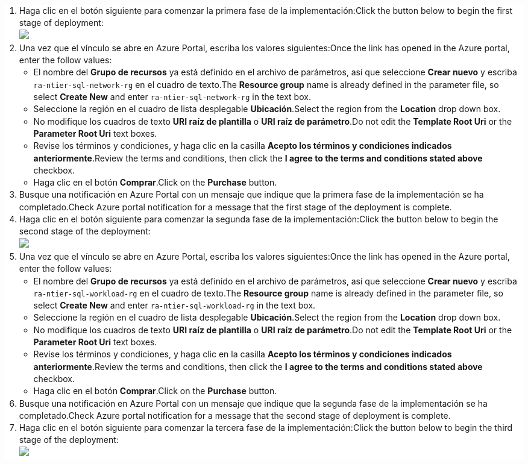 1. <span data-ttu-id="54cd9-241">Haga clic en el botón siguiente para comenzar la primera fase de la implementación:</span><span class="sxs-lookup"><span data-stu-id="54cd9-241">Click the button below to begin the first stage of deployment:</span></span><br><a href="https://portal.azure.com/#create/Microsoft.Template/uri/https%3A%2F%2Fraw.githubusercontent.com%2Fmspnp%2Freference-architectures%2Fmaster%2Fvirtual-machines%2Fn-tier-windows%2FvirtualNetwork.azuredeploy.json" target="_blank"><img src="http://azuredeploy.net/deploybutton.png"/></a>
2. <span data-ttu-id="54cd9-242">Una vez que el vínculo se abre en Azure Portal, escriba los valores siguientes:</span><span class="sxs-lookup"><span data-stu-id="54cd9-242">Once the link has opened in the Azure portal, enter the follow values:</span></span> 
   * <span data-ttu-id="54cd9-243">El nombre del **Grupo de recursos** ya está definido en el archivo de parámetros, así que seleccione **Crear nuevo** y escriba `ra-ntier-sql-network-rg` en el cuadro de texto.</span><span class="sxs-lookup"><span data-stu-id="54cd9-243">The **Resource group** name is already defined in the parameter file, so select **Create New** and enter `ra-ntier-sql-network-rg` in the text box.</span></span>
   * <span data-ttu-id="54cd9-244">Seleccione la región en el cuadro de lista desplegable **Ubicación**.</span><span class="sxs-lookup"><span data-stu-id="54cd9-244">Select the region from the **Location** drop down box.</span></span>
   * <span data-ttu-id="54cd9-245">No modifique los cuadros de texto **URI raíz de plantilla** o **URI raíz de parámetro**.</span><span class="sxs-lookup"><span data-stu-id="54cd9-245">Do not edit the **Template Root Uri** or the **Parameter Root Uri** text boxes.</span></span>
   * <span data-ttu-id="54cd9-246">Revise los términos y condiciones, y haga clic en la casilla **Acepto los términos y condiciones indicados anteriormente**.</span><span class="sxs-lookup"><span data-stu-id="54cd9-246">Review the terms and conditions, then click the **I agree to the terms and conditions stated above** checkbox.</span></span>
   * <span data-ttu-id="54cd9-247">Haga clic en el botón **Comprar**.</span><span class="sxs-lookup"><span data-stu-id="54cd9-247">Click on the **Purchase** button.</span></span>
3. <span data-ttu-id="54cd9-248">Busque una notificación en Azure Portal con un mensaje que indique que la primera fase de la implementación se ha completado.</span><span class="sxs-lookup"><span data-stu-id="54cd9-248">Check Azure portal notification for a message that the first stage of the deployment is complete.</span></span>
4. <span data-ttu-id="54cd9-249">Haga clic en el botón siguiente para comenzar la segunda fase de la implementación:</span><span class="sxs-lookup"><span data-stu-id="54cd9-249">Click the button below to begin the second stage of the deployment:</span></span><br><a href="https://portal.azure.com/#create/Microsoft.Template/uri/https%3A%2F%2Fraw.githubusercontent.com%2Fmspnp%2Freference-architectures%2Fmaster%2Fvirtual-machines%2Fn-tier-windows%2Fworkload.azuredeploy.json" target="_blank"><img src="http://azuredeploy.net/deploybutton.png"/></a>
5. <span data-ttu-id="54cd9-250">Una vez que el vínculo se abre en Azure Portal, escriba los valores siguientes:</span><span class="sxs-lookup"><span data-stu-id="54cd9-250">Once the link has opened in the Azure portal, enter the follow values:</span></span> 
   * <span data-ttu-id="54cd9-251">El nombre del **Grupo de recursos** ya está definido en el archivo de parámetros, así que seleccione **Crear nuevo** y escriba `ra-ntier-sql-workload-rg` en el cuadro de texto.</span><span class="sxs-lookup"><span data-stu-id="54cd9-251">The **Resource group** name is already defined in the parameter file, so select **Create New** and enter `ra-ntier-sql-workload-rg` in the text box.</span></span>
   * <span data-ttu-id="54cd9-252">Seleccione la región en el cuadro de lista desplegable **Ubicación**.</span><span class="sxs-lookup"><span data-stu-id="54cd9-252">Select the region from the **Location** drop down box.</span></span>
   * <span data-ttu-id="54cd9-253">No modifique los cuadros de texto **URI raíz de plantilla** o **URI raíz de parámetro**.</span><span class="sxs-lookup"><span data-stu-id="54cd9-253">Do not edit the **Template Root Uri** or the **Parameter Root Uri** text boxes.</span></span>
   * <span data-ttu-id="54cd9-254">Revise los términos y condiciones, y haga clic en la casilla **Acepto los términos y condiciones indicados anteriormente**.</span><span class="sxs-lookup"><span data-stu-id="54cd9-254">Review the terms and conditions, then click the **I agree to the terms and conditions stated above** checkbox.</span></span>
   * <span data-ttu-id="54cd9-255">Haga clic en el botón **Comprar**.</span><span class="sxs-lookup"><span data-stu-id="54cd9-255">Click on the **Purchase** button.</span></span>
6. <span data-ttu-id="54cd9-256">Busque una notificación en Azure Portal con un mensaje que indique que la segunda fase de la implementación se ha completado.</span><span class="sxs-lookup"><span data-stu-id="54cd9-256">Check Azure portal notification for a message that the second stage of deployment is complete.</span></span>
7. <span data-ttu-id="54cd9-257">Haga clic en el botón siguiente para comenzar la tercera fase de la implementación:</span><span class="sxs-lookup"><span data-stu-id="54cd9-257">Click the button below to begin the third stage of the deployment:</span></span><br><a href="https://portal.azure.com/#create/Microsoft.Template/uri/https%3A%2F%2Fraw.githubusercontent.com%2Fmspnp%2Freference-architectures%2Fmaster%2Fvirtual-machines%2Fn-tier-windows%2Fsecurity.azuredeploy.json" target="_blank"><img src="http://azuredeploy.net/deploybutton.png"/></a>
